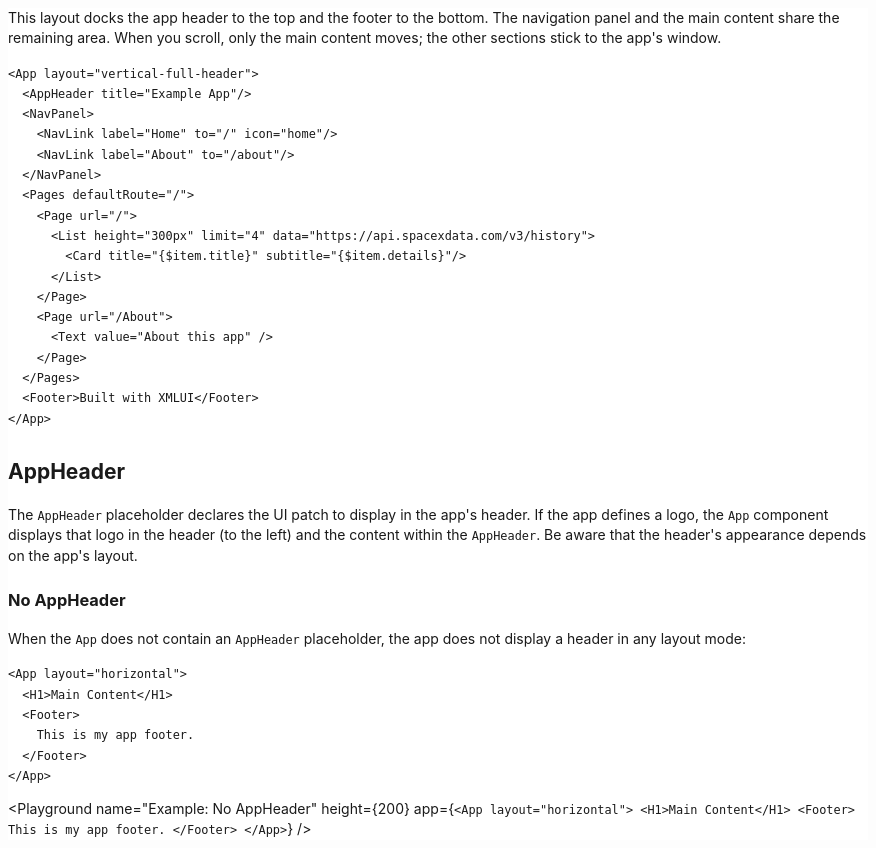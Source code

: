 This layout docks the app header to the top and the footer to the bottom. The navigation panel and the main content share the remaining area. When you scroll, only the main content moves; the other sections stick to the app's window.

```xmlui-pg name="Example: vertical-full-header"
<App layout="vertical-full-header">
  <AppHeader title="Example App"/>
  <NavPanel>
    <NavLink label="Home" to="/" icon="home"/>
    <NavLink label="About" to="/about"/>
  </NavPanel>
  <Pages defaultRoute="/">
    <Page url="/">
      <List height="300px" limit="4" data="https://api.spacexdata.com/v3/history">
        <Card title="{$item.title}" subtitle="{$item.details}"/>
      </List>
    </Page>
    <Page url="/About">
      <Text value="About this app" />
    </Page>
  </Pages>
  <Footer>Built with XMLUI</Footer>
</App>
```

## AppHeader

The `AppHeader` placeholder declares the UI patch to display in the app's header. If the app defines a logo, the `App` component displays that logo in the header (to the left) and the content within the `AppHeader`. Be aware that the header's appearance depends on the app's layout.

### No AppHeader

When the `App` does not contain an `AppHeader` placeholder, the app does not display a header in any layout mode:

```xmlui copy
<App layout="horizontal">
  <H1>Main Content</H1>
  <Footer>
    This is my app footer.
  </Footer>
</App>
```

<Playground
  name="Example: No AppHeader"
  height={200}
  app={`
    <App layout="horizontal">
      <H1>Main Content</H1>
      <Footer>
        This is my app footer.
      </Footer>
    </App>
  `}
/>
